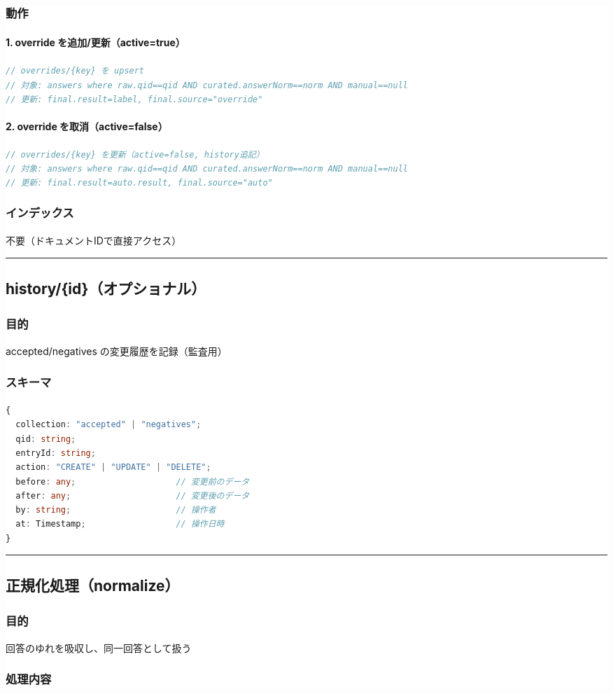 
### 動作

#### 1. override を追加/更新（active=true）
```typescript
// overrides/{key} を upsert
// 対象: answers where raw.qid==qid AND curated.answerNorm==norm AND manual==null
// 更新: final.result=label, final.source="override"
```

#### 2. override を取消（active=false）
```typescript
// overrides/{key} を更新（active=false, history追記）
// 対象: answers where raw.qid==qid AND curated.answerNorm==norm AND manual==null
// 更新: final.result=auto.result, final.source="auto"
```

### インデックス
不要（ドキュメントIDで直接アクセス）

---

## history/{id}（オプショナル）

### 目的
accepted/negatives の変更履歴を記録（監査用）

### スキーマ

```typescript
{
  collection: "accepted" | "negatives";
  qid: string;
  entryId: string;
  action: "CREATE" | "UPDATE" | "DELETE";
  before: any;                    // 変更前のデータ
  after: any;                     // 変更後のデータ
  by: string;                     // 操作者
  at: Timestamp;                  // 操作日時
}
```

---

## 正規化処理（normalize）

### 目的
回答のゆれを吸収し、同一回答として扱う

### 処理内容

